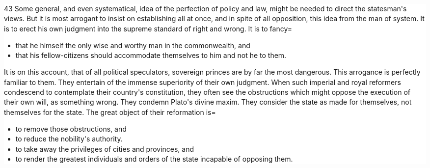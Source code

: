 
43 Some general, and even systematical, idea of the perfection of policy and law, might be needed to direct the statesman's views. But it is most arrogant to insist on establishing all at once, and in spite of all opposition, this idea from the man of system. It is to erect his own judgment into the supreme standard of right and wrong. It is to fancy= 
- that he himself the only wise and worthy man in the commonwealth, and
- that his fellow-citizens should accommodate themselves to him and not he to them.

It is on this account, that of all political speculators, sovereign princes are by far the most dangerous. This arrogance is perfectly familiar to them.
They entertain of the immense superiority of their own judgment. When such imperial and royal reformers condescend to contemplate their country's constitution, they often see the obstructions which might oppose the execution of their own will, as something wrong. They condemn Plato's divine maxim. They consider the state as made for themselves, not themselves for the state. The great object of their reformation is= 
- to remove those obstructions, and
- to reduce the nobility's authority.
- to take away the privileges of cities and provinces, and
- to render the greatest individuals and orders of the state incapable of opposing them.
